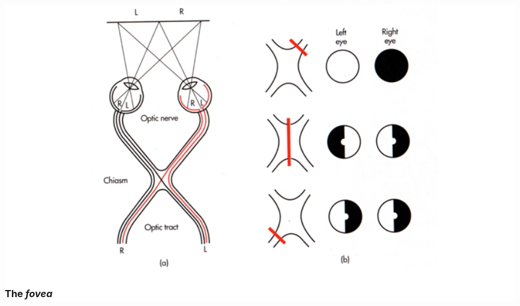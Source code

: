 <img src="img/visual-fields.jpg" width="600px" style="display: block; margin: auto;" />

### The *fovea*

<div class="figure" style="text-align: center">